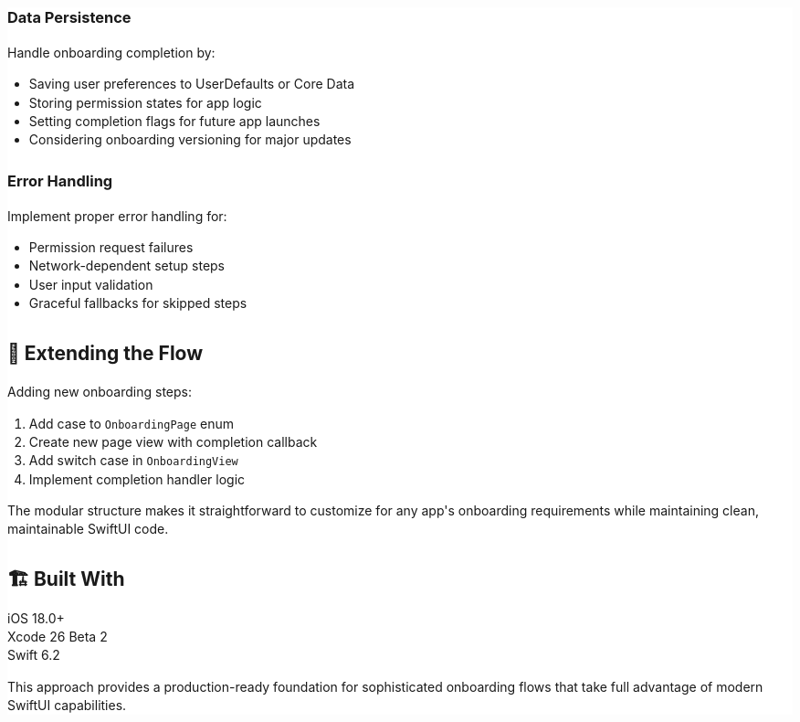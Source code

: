 ### Data Persistence

Handle onboarding completion by:
- Saving user preferences to UserDefaults or Core Data  
- Storing permission states for app logic  
- Setting completion flags for future app launches  
- Considering onboarding versioning for major updates

### Error Handling

Implement proper error handling for:
- Permission request failures
- Network-dependent setup steps
- User input validation
- Graceful fallbacks for skipped steps

## 🔄 Extending the Flow

Adding new onboarding steps:

1. Add case to `OnboardingPage` enum
2. Create new page view with completion callback
3. Add switch case in `OnboardingView`
4. Implement completion handler logic

The modular structure makes it straightforward to customize for any app's onboarding requirements while maintaining clean, maintainable SwiftUI code.

## 🏗 Built With

iOS 18.0+  
Xcode 26 Beta 2  
Swift 6.2

This approach provides a production-ready foundation for sophisticated onboarding flows that take full advantage of modern SwiftUI capabilities.
